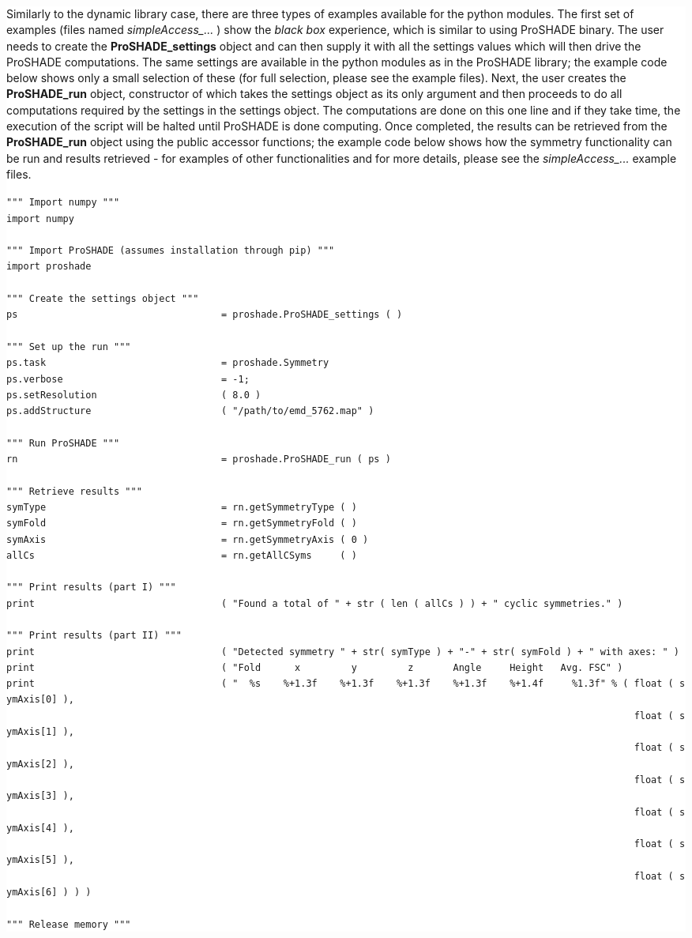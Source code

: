 Similarly to the dynamic library case, there are three types of examples available for the python modules. The first set of examples (files named *simpleAccess_...* ) show the *black box* experience, which is similar to using ProSHADE binary. The user needs to create the **ProSHADE_settings** object and can then supply it with all the settings values which will then drive the ProSHADE computations. The same settings are available in the python modules as in the ProSHADE library; the example code below shows only a small selection of these (for full selection, please see the example files). Next, the user creates the **ProSHADE_run** object, constructor of which takes the settings object as its only argument and then proceeds to do all computations required by the settings in the settings object. The computations are done on this one line and if they take time, the execution of the script will be halted until ProSHADE is done computing. Once completed, the results can be retrieved from the **ProSHADE_run** object using the public accessor functions; the example code below shows how the symmetry functionality can be run and results retrieved - for examples of other functionalities and for more details, please see the *simpleAccess_...* example files.

```
""" Import numpy """
import numpy

""" Import ProSHADE (assumes installation through pip) """
import proshade

""" Create the settings object """
ps                                    = proshade.ProSHADE_settings ( )

""" Set up the run """
ps.task                               = proshade.Symmetry
ps.verbose                            = -1;                      
ps.setResolution                      ( 8.0 )                  
ps.addStructure                       ( "/path/to/emd_5762.map" )

""" Run ProSHADE """
rn                                    = proshade.ProSHADE_run ( ps )

""" Retrieve results """
symType                               = rn.getSymmetryType ( )
symFold                               = rn.getSymmetryFold ( )
symAxis                               = rn.getSymmetryAxis ( 0 )
allCs                                 = rn.getAllCSyms     ( )

""" Print results (part I) """
print                                 ( "Found a total of " + str ( len ( allCs ) ) + " cyclic symmetries." )

""" Print results (part II) """
print                                 ( "Detected symmetry " + str( symType ) + "-" + str( symFold ) + " with axes: " )
print                                 ( "Fold      x         y         z       Angle     Height   Avg. FSC" )
print                                 ( "  %s    %+1.3f    %+1.3f    %+1.3f    %+1.3f    %+1.4f     %1.3f" % ( float ( symAxis[0] ),
                                                                                                               float ( symAxis[1] ),
                                                                                                               float ( symAxis[2] ),
                                                                                                               float ( symAxis[3] ),
                                                                                                               float ( symAxis[4] ),
                                                                                                               float ( symAxis[5] ),
                                                                                                               float ( symAxis[6] ) ) )
                                                                                                     
""" Release memory """
```